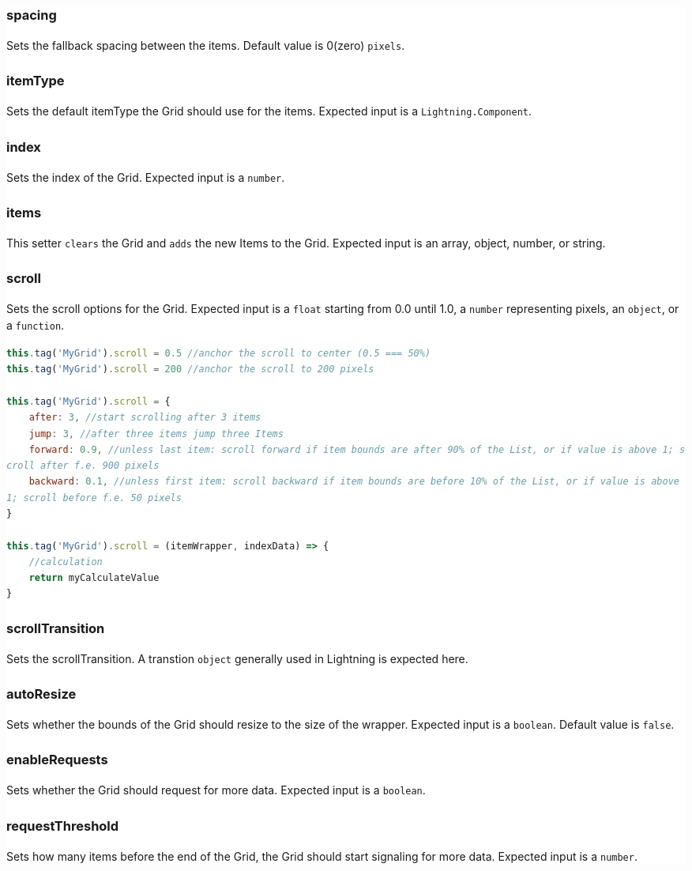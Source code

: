 ### spacing
Sets the fallback spacing between the items. Default value is 0(zero) `pixels`.

### itemType
Sets the default itemType the Grid should use for the items. Expected input is a `Lightning.Component`.

### index
Sets the index of the Grid. Expected input is a `number`.

### items
This setter `clears` the Grid and `adds` the new Items to the Grid. Expected input is an array, object, number, or string.

### scroll
Sets the scroll options for the Grid. Expected input is a `float` starting from 0.0 until 1.0, a `number` representing pixels, an `object`, or a `function`.

```js
this.tag('MyGrid').scroll = 0.5 //anchor the scroll to center (0.5 === 50%)
this.tag('MyGrid').scroll = 200 //anchor the scroll to 200 pixels

this.tag('MyGrid').scroll = {
    after: 3, //start scrolling after 3 items
    jump: 3, //after three items jump three Items
    forward: 0.9, //unless last item: scroll forward if item bounds are after 90% of the List, or if value is above 1; scroll after f.e. 900 pixels
    backward: 0.1, //unless first item: scroll backward if item bounds are before 10% of the List, or if value is above 1; scroll before f.e. 50 pixels
}

this.tag('MyGrid').scroll = (itemWrapper, indexData) => {
    //calculation
    return myCalculateValue
}
```

### scrollTransition
Sets the scrollTransition. A transtion `object` generally used in Lightning is expected here.

### autoResize
Sets whether the bounds of the Grid should resize to the size of the wrapper. Expected input is a `boolean`. Default value is `false`.

### enableRequests
Sets whether the Grid should request for more data. Expected input is a `boolean`.

### requestThreshold
Sets how many items before the end of the Grid, the Grid should start signaling for more data. Expected input is a `number`.
